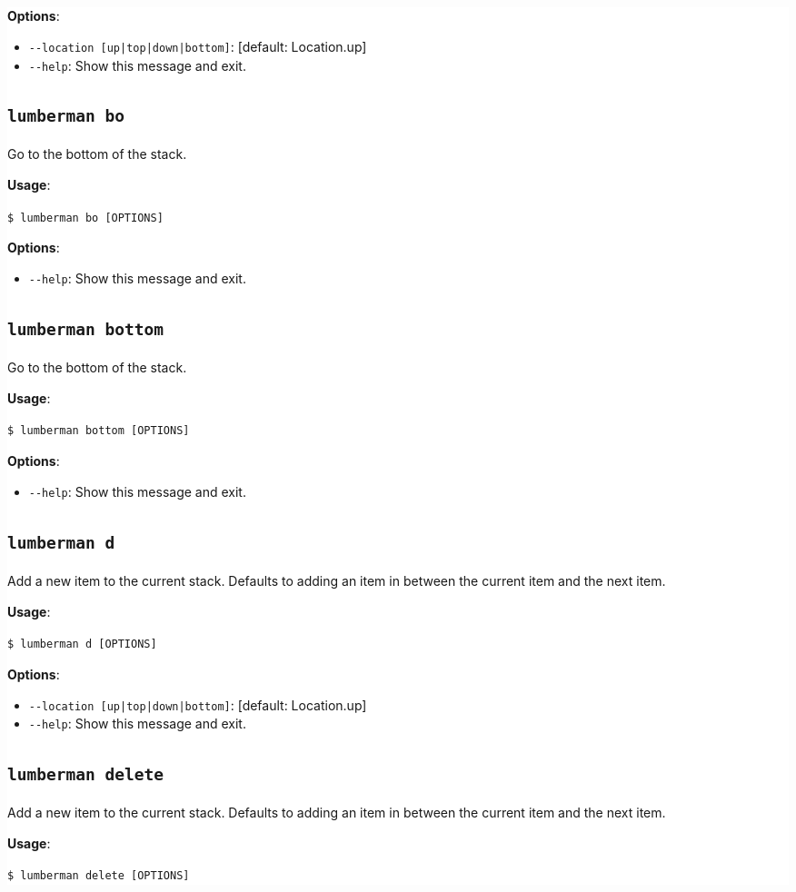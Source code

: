 **Options**:

* `--location [up|top|down|bottom]`: [default: Location.up]
* `--help`: Show this message and exit.

## `lumberman bo`

Go to the bottom of the stack.

**Usage**:

```console
$ lumberman bo [OPTIONS]
```

**Options**:

* `--help`: Show this message and exit.

## `lumberman bottom`

Go to the bottom of the stack.

**Usage**:

```console
$ lumberman bottom [OPTIONS]
```

**Options**:

* `--help`: Show this message and exit.

## `lumberman d`

Add a new item to the current stack. Defaults to adding an item in between the current item and the next item.

**Usage**:

```console
$ lumberman d [OPTIONS]
```

**Options**:

* `--location [up|top|down|bottom]`: [default: Location.up]
* `--help`: Show this message and exit.

## `lumberman delete`

Add a new item to the current stack. Defaults to adding an item in between the current item and the next item.

**Usage**:

```console
$ lumberman delete [OPTIONS]
```

